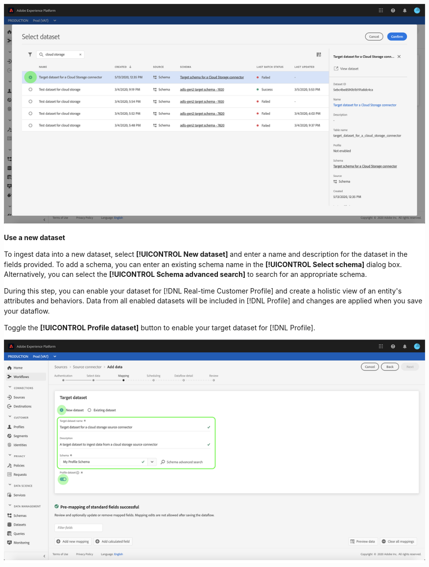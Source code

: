 ![](../../../../images/tutorials/dataflow/cloud-storage/batch/select-existing-dataset.png)

**Use a new dataset**

To ingest data into a new dataset, select **[!UICONTROL New dataset]** and enter a name and description for the dataset in the fields provided. To add a schema, you can enter an existing schema name in the **[!UICONTROL Select schema]** dialog box. Alternatively, you can select the **[!UICONTROL Schema advanced search]** to search for an appropriate schema.

During this step, you can enable your dataset for [!DNL Real-time Customer Profile] and create a holistic view of an entity's attributes and behaviors. Data from all enabled datasets will be included in [!DNL Profile] and changes are applied when you save your dataflow.

Toggle the **[!UICONTROL Profile dataset]** button to enable your target dataset for [!DNL Profile].

![](../../../../images/tutorials/dataflow/cloud-storage/batch/new-dataset.png)
